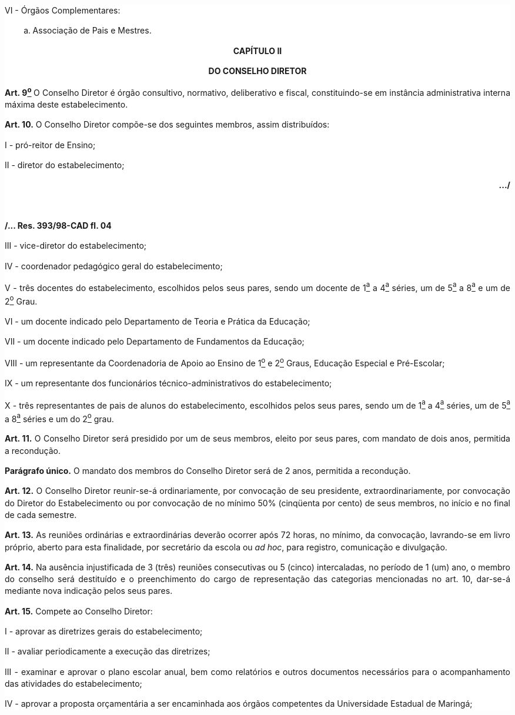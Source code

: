 <P ALIGN="JUSTIFY">&#9;VI - &Oacute;rg&atilde;os Complementares:</P>
<OL TYPE="a">

<OL TYPE="a">

<P ALIGN="JUSTIFY"><LI>Associa&ccedil;&atilde;o de Pais e Mestres.</LI></P></OL>
</OL>

<P ALIGN="JUSTIFY"></P>
<B><P ALIGN="CENTER">CAP&Iacute;TULO II</P>
<P ALIGN="CENTER"></P>
<P ALIGN="CENTER">DO CONSELHO DIRETOR</P>
</B><P ALIGN="JUSTIFY"></P>
<P ALIGN="JUSTIFY">&#9;<B>Art. 9<U><SUP>o</U></SUP> </B>O Conselho Diretor &eacute; &oacute;rg&atilde;o consultivo, normativo, deliberativo e fiscal, constituindo-se em inst&acirc;ncia administrativa interna m&aacute;xima deste estabelecimento.</P>
<P ALIGN="JUSTIFY">&#9;<B>Art. 10.</B> O Conselho Diretor comp&otilde;e-se dos seguintes membros, assim distribu&iacute;dos:</P>
<P ALIGN="JUSTIFY">&#9;I - pr&oacute;-reitor de Ensino;</P>
<P ALIGN="JUSTIFY">&#9;II - diretor do estabelecimento;</P>
<B><P ALIGN="RIGHT">.../</P>
</B><P ALIGN="JUSTIFY"></P>
<P ALIGN="JUSTIFY">&nbsp;</P>
<B><P ALIGN="JUSTIFY">/... Res. 393/98-CAD&#9;&#9;&#9;&#9;&#9;&#9;&#9;&#9;fl. 04</P>
</B><P ALIGN="JUSTIFY"></P>
<P ALIGN="JUSTIFY">&#9;III - vice-diretor do estabelecimento;</P>
<P ALIGN="JUSTIFY">&#9;IV - coordenador pedag&oacute;gico geral do estabelecimento;</P>
<P ALIGN="JUSTIFY">&#9;V - tr&ecirc;s docentes do estabelecimento, escolhidos pelos seus pares, sendo um docente de 1<U><SUP>a</U></SUP> a 4<U><SUP>a</U></SUP> s&eacute;ries, um de 5<U><SUP>a</U></SUP> a 8<U><SUP>a</U></SUP> e um de 2<U><SUP>o</U></SUP> Grau.</P>
<P ALIGN="JUSTIFY">&#9;VI - um docente indicado pelo Departamento de Teoria e Pr&aacute;tica da Educa&ccedil;&atilde;o;</P>
<P ALIGN="JUSTIFY">&#9;VII - um docente indicado pelo Departamento de Fundamentos da Educa&ccedil;&atilde;o;</P>
<P ALIGN="JUSTIFY">&#9;VIII - um representante da Coordenadoria de Apoio ao Ensino de 1<U><SUP>o</U></SUP> e 2<U><SUP>o</U></SUP> Graus, Educa&ccedil;&atilde;o Especial e Pr&eacute;-Escolar;</P>
<P ALIGN="JUSTIFY">&#9;IX - um representante dos funcion&aacute;rios t&eacute;cnico-administrativos do estabelecimento;</P>
<P ALIGN="JUSTIFY">&#9;X - tr&ecirc;s representantes de pais de alunos do estabelecimento, escolhidos pelos seus pares, sendo um de 1<U><SUP>a</U></SUP> a 4<U><SUP>a</U></SUP> s&eacute;ries, um de 5<U><SUP>a</U></SUP> a 8<U><SUP>a</U></SUP> s&eacute;ries e um do 2<U><SUP>o</U></SUP> grau.</P>
<P ALIGN="JUSTIFY">&#9;<B>Art. 11.</B> O Conselho Diretor ser&aacute; presidido por um de seus membros, eleito por seus pares, com mandato de dois anos, permitida a recondu&ccedil;&atilde;o.</P>
<P ALIGN="JUSTIFY">&#9;<B>Par&aacute;grafo &uacute;nico.</B> O mandato dos membros do Conselho Diretor ser&aacute; de 2 anos, permitida a recondu&ccedil;&atilde;o.</P>
<P ALIGN="JUSTIFY">&#9;<B>Art. 12.</B> O Conselho Diretor reunir-se-&aacute; ordinariamente, por convoca&ccedil;&atilde;o de seu presidente, extraordinariamente, por convoca&ccedil;&atilde;o do Diretor do Estabelecimento ou por convoca&ccedil;&atilde;o de no m&iacute;nimo 50% (cinq&uuml;enta por cento) de seus membros, no in&iacute;cio e no final de cada semestre.</P>
<P ALIGN="JUSTIFY">&#9;<B>Art. 13.</B> As reuni&otilde;es ordin&aacute;rias e extraordin&aacute;rias dever&atilde;o ocorrer ap&oacute;s 72 horas, no m&iacute;nimo, da convoca&ccedil;&atilde;o, lavrando-se em livro pr&oacute;prio, aberto para esta finalidade, por secret&aacute;rio da escola ou <I>ad hoc</I>, para registro, comunica&ccedil;&atilde;o e divulga&ccedil;&atilde;o.</P>
<P ALIGN="JUSTIFY">&#9;<B>Art. 14.</B> Na aus&ecirc;ncia injustificada de 3 (tr&ecirc;s) reuni&otilde;es consecutivas ou 5 (cinco) intercaladas, no per&iacute;odo de 1 (um) ano, o membro do conselho ser&aacute; destitu&iacute;do e o preenchimento do cargo de representa&ccedil;&atilde;o das categorias mencionadas no art. 10, dar-se-&aacute; mediante nova indica&ccedil;&atilde;o pelos seus pares.</P>
<P ALIGN="JUSTIFY">&#9;<B>Art. 15.</B> Compete ao Conselho Diretor:</P>
<P ALIGN="JUSTIFY">&#9;I - aprovar as diretrizes gerais do estabelecimento;</P>
<P ALIGN="JUSTIFY">&#9;II - avaliar periodicamente a execu&ccedil;&atilde;o das diretrizes;</P>
<P ALIGN="JUSTIFY">&#9;III - examinar e aprovar o plano escolar anual, bem como relat&oacute;rios e outros documentos necess&aacute;rios para o acompanhamento das atividades do estabelecimento;</P>
<P ALIGN="JUSTIFY">&#9;IV - aprovar a proposta or&ccedil;ament&aacute;ria a ser encaminhada aos &oacute;rg&atilde;os competentes da Universidade Estadual de Maring&aacute;;</P>